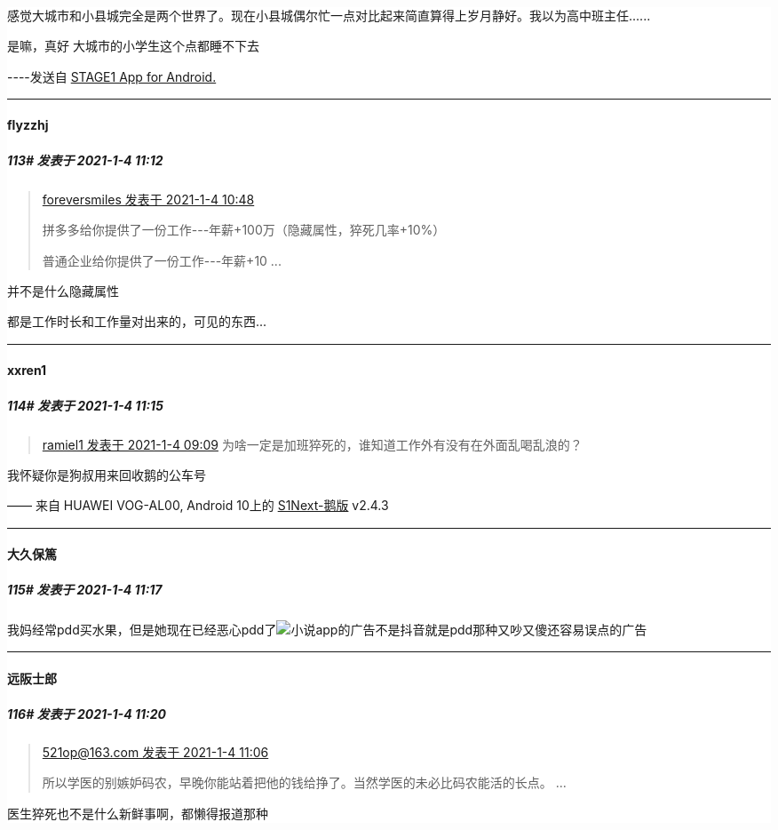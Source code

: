 感觉大城市和小县城完全是两个世界了。现在小县城偶尔忙一点对比起来简直算得上岁月静好。我以为高中班主任......</blockquote>

是嘛，真好
大城市的小学生这个点都睡不下去


----发送自 [STAGE1 App for Android.](http://stage1.5j4m.com/?1.32)


-----

####  flyzzhj  
##### 113#       发表于 2021-1-4 11:12


<blockquote><a href="httphttps://bbs.saraba1st.com/2b/forum.php?mod=redirect&amp;goto=findpost&amp;pid=49932125&amp;ptid=1981080" target="_blank">foreversmiles 发表于 2021-1-4 10:48</a>

拼多多给你提供了一份工作---年薪+100万（隐藏属性，猝死几率+10%）

普通企业给你提供了一份工作---年薪+10 ...</blockquote>
并不是什么隐藏属性

都是工作时长和工作量对出来的，可见的东西...


-----

####  xxren1  
##### 114#       发表于 2021-1-4 11:15


<blockquote><a href="httphttps://bbs.saraba1st.com/2b/forum.php?mod=redirect&amp;goto=findpost&amp;pid=49931300&amp;ptid=1981080" target="_blank">ramiel1 发表于 2021-1-4 09:09</a>
为啥一定是加班猝死的，谁知道工作外有没有在外面乱喝乱浪的？</blockquote>
我怀疑你是狗叔用来回收鹅的公车号

—— 来自 HUAWEI VOG-AL00, Android 10上的 [S1Next-鹅版](https://github.com/ykrank/S1-Next/releases) v2.4.3


-----

####  大久保篤  
##### 115#       发表于 2021-1-4 11:17


我妈经常pdd买水果，但是她现在已经恶心pdd了<img src="https://static.saraba1st.com/image/smiley/face2017/066.png" referrerpolicy="no-referrer">小说app的广告不是抖音就是pdd那种又吵又傻还容易误点的广告


-----

####  远阪士郎  
##### 116#       发表于 2021-1-4 11:20


<blockquote><a href="httphttps://bbs.saraba1st.com/2b/forum.php?mod=redirect&amp;goto=findpost&amp;pid=49932333&amp;ptid=1981080" target="_blank">521op@163.com 发表于 2021-1-4 11:06</a>

所以学医的别嫉妒码农，早晚你能站着把他的钱给挣了。当然学医的未必比码农能活的长点。 ...</blockquote>
医生猝死也不是什么新鲜事啊，都懒得报道那种
